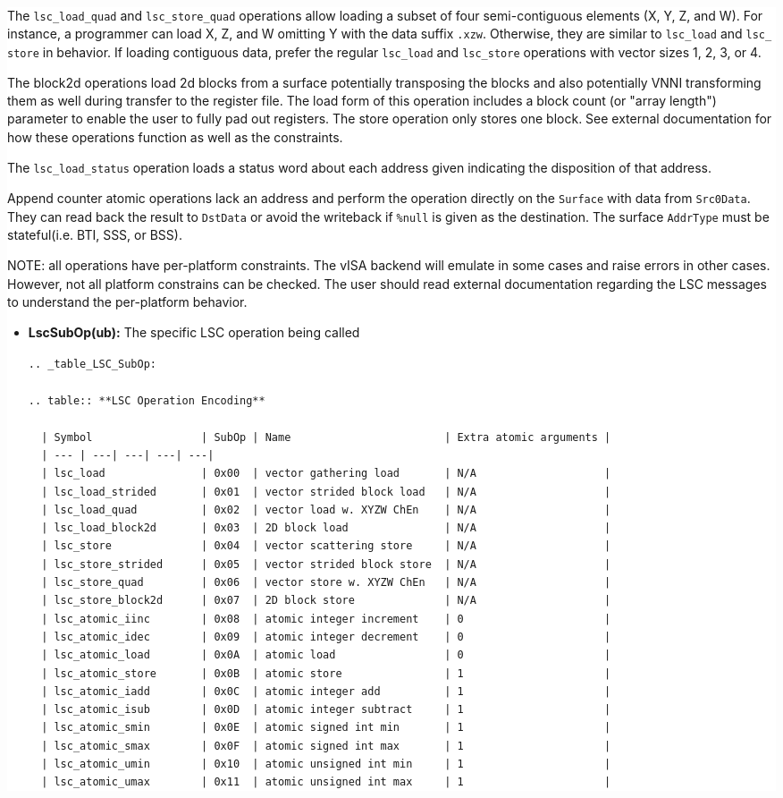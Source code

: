 The `lsc_load_quad` and `lsc_store_quad` operations allow loading
a subset of four semi-contiguous elements (X, Y, Z, and W).
For instance, a programmer can load X, Z, and W omitting Y with the data
suffix `.xzw`.  Otherwise, they are similar to `lsc_load` and `lsc_store`
in behavior.  If loading contiguous data, prefer the regular `lsc_load`
and `lsc_store` operations with vector sizes 1, 2, 3, or 4.

The block2d operations load 2d blocks from a surface potentially transposing
the blocks and also potentially VNNI transforming them as well during transfer
to the register file.  The load form of this operation includes a block count
(or "array length") parameter to enable the user to fully pad out registers.
The store operation only stores one block.   See external documentation
for how these operations function as well as the constraints.

The `lsc_load_status` operation loads a status word about each address
given indicating the disposition of that address.

Append counter atomic operations lack an address and perform the operation
directly on the `Surface` with data from `Src0Data`.  They can read back
the result to `DstData` or avoid the writeback if `%null` is given as the
destination.  The surface `AddrType` must be stateful(i.e. BTI, SSS, or BSS).


NOTE: all operations have per-platform constraints.  The vISA backend will
emulate in some cases and raise errors in other cases.   However, not all
platform constrains can be checked.  The user should read external documentation
regarding the LSC messages to understand the per-platform behavior.



- **LscSubOp(ub):** The specific LSC operation being called

      .. _table_LSC_SubOp:

      .. table:: **LSC Operation Encoding**

        | Symbol                 | SubOp | Name                        | Extra atomic arguments |
        | --- | ---| ---| ---| ---|
        | lsc_load               | 0x00  | vector gathering load       | N/A                    |
        | lsc_load_strided       | 0x01  | vector strided block load   | N/A                    |
        | lsc_load_quad          | 0x02  | vector load w. XYZW ChEn    | N/A                    |
        | lsc_load_block2d       | 0x03  | 2D block load               | N/A                    |
        | lsc_store              | 0x04  | vector scattering store     | N/A                    |
        | lsc_store_strided      | 0x05  | vector strided block store  | N/A                    |
        | lsc_store_quad         | 0x06  | vector store w. XYZW ChEn   | N/A                    |
        | lsc_store_block2d      | 0x07  | 2D block store              | N/A                    |
        | lsc_atomic_iinc        | 0x08  | atomic integer increment    | 0                      |
        | lsc_atomic_idec        | 0x09  | atomic integer decrement    | 0                      |
        | lsc_atomic_load        | 0x0A  | atomic load                 | 0                      |
        | lsc_atomic_store       | 0x0B  | atomic store                | 1                      |
        | lsc_atomic_iadd        | 0x0C  | atomic integer add          | 1                      |
        | lsc_atomic_isub        | 0x0D  | atomic integer subtract     | 1                      |
        | lsc_atomic_smin        | 0x0E  | atomic signed int min       | 1                      |
        | lsc_atomic_smax        | 0x0F  | atomic signed int max       | 1                      |
        | lsc_atomic_umin        | 0x10  | atomic unsigned int min     | 1                      |
        | lsc_atomic_umax        | 0x11  | atomic unsigned int max     | 1                      |